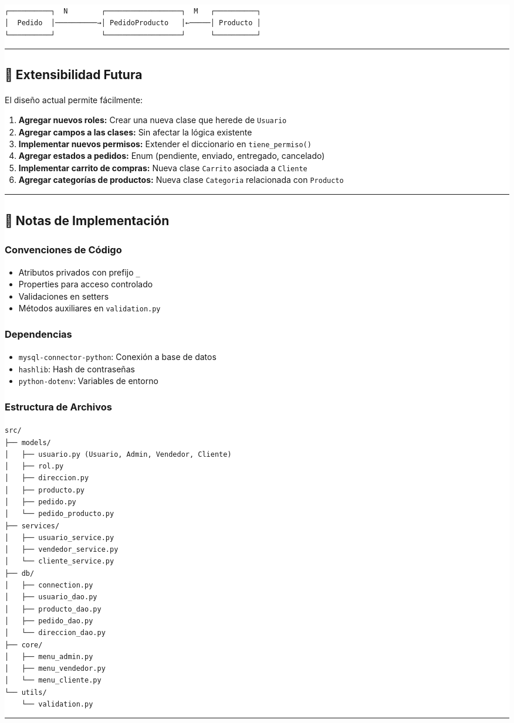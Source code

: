 ```
┌──────────┐  N        ┌──────────────────┐  M   ┌──────────┐
│  Pedido  │──────────→│ PedidoProducto   │←─────│ Producto │
└──────────┘           └──────────────────┘      └──────────┘
```

---

## 🚀 Extensibilidad Futura

El diseño actual permite fácilmente:

1. **Agregar nuevos roles:** Crear una nueva clase que herede de `Usuario`
2. **Agregar campos a las clases:** Sin afectar la lógica existente
3. **Implementar nuevos permisos:** Extender el diccionario en `tiene_permiso()`
4. **Agregar estados a pedidos:** Enum (pendiente, enviado, entregado, cancelado)
5. **Implementar carrito de compras:** Nueva clase `Carrito` asociada a `Cliente`
6. **Agregar categorías de productos:** Nueva clase `Categoria` relacionada con `Producto`

---

## 📝 Notas de Implementación

### Convenciones de Código
- Atributos privados con prefijo `_`
- Properties para acceso controlado
- Validaciones en setters
- Métodos auxiliares en `validation.py`

### Dependencias
- `mysql-connector-python`: Conexión a base de datos
- `hashlib`: Hash de contraseñas
- `python-dotenv`: Variables de entorno

### Estructura de Archivos
```
src/
├── models/
│   ├── usuario.py (Usuario, Admin, Vendedor, Cliente)
│   ├── rol.py
│   ├── direccion.py
│   ├── producto.py
│   ├── pedido.py
│   └── pedido_producto.py
├── services/
│   ├── usuario_service.py
│   ├── vendedor_service.py
│   └── cliente_service.py
├── db/
│   ├── connection.py
│   ├── usuario_dao.py
│   ├── producto_dao.py
│   ├── pedido_dao.py
│   └── direccion_dao.py
├── core/
│   ├── menu_admin.py
│   ├── menu_vendedor.py
│   └── menu_cliente.py
└── utils/
    └── validation.py
```

---